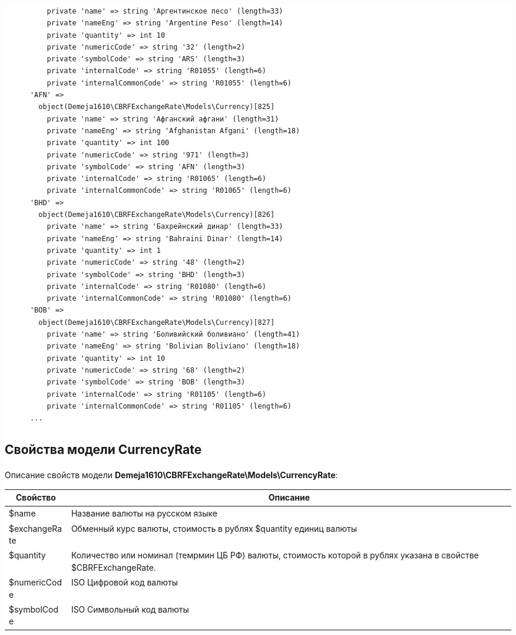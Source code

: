 ```
          private 'name' => string 'Аргентинское песо' (length=33)
          private 'nameEng' => string 'Argentine Peso' (length=14)
          private 'quantity' => int 10
          private 'numericCode' => string '32' (length=2)
          private 'symbolCode' => string 'ARS' (length=3)
          private 'internalCode' => string 'R01055' (length=6)
          private 'internalCommonCode' => string 'R01055' (length=6)
      'AFN' => 
        object(Demeja1610\CBRFExchangeRate\Models\Currency)[825]
          private 'name' => string 'Афганский афгани' (length=31)
          private 'nameEng' => string 'Afghanistan Afgani' (length=18)
          private 'quantity' => int 100
          private 'numericCode' => string '971' (length=3)
          private 'symbolCode' => string 'AFN' (length=3)
          private 'internalCode' => string 'R01065' (length=6)
          private 'internalCommonCode' => string 'R01065' (length=6)
      'BHD' => 
        object(Demeja1610\CBRFExchangeRate\Models\Currency)[826]
          private 'name' => string 'Бахрейнский динар' (length=33)
          private 'nameEng' => string 'Bahraini Dinar' (length=14)
          private 'quantity' => int 1
          private 'numericCode' => string '48' (length=2)
          private 'symbolCode' => string 'BHD' (length=3)
          private 'internalCode' => string 'R01080' (length=6)
          private 'internalCommonCode' => string 'R01080' (length=6)
      'BOB' => 
        object(Demeja1610\CBRFExchangeRate\Models\Currency)[827]
          private 'name' => string 'Боливийский боливиано' (length=41)
          private 'nameEng' => string 'Bolivian Boliviano' (length=18)
          private 'quantity' => int 10
          private 'numericCode' => string '68' (length=2)
          private 'symbolCode' => string 'BOB' (length=3)
          private 'internalCode' => string 'R01105' (length=6)
          private 'internalCommonCode' => string 'R01105' (length=6)
      ...
```

## Свойства модели CurrencyRate

Описание свойств модели **Demeja1610\CBRFExchangeRate\Models\CurrencyRate**:

| Свойство      | Описание                                                                                                       |
|---------------|----------------------------------------------------------------------------------------------------------------|
| $name         | Название валюты на русском языке                                                                               |
| $exchangeRate | Обменный курс валюты, стоимость в рублях $quantity единиц валюты                                               |
| $quantity     | Количество или номинал \(темрмин ЦБ РФ\) валюты, стоимость которой в рублях указана в свойстве $CBRFExchangeRate\. |
| $numericCode  | ISO Цифровой код валюты                                                                                        |
| $symbolCode   | ISO Символьный код валюты                                                                                      |
